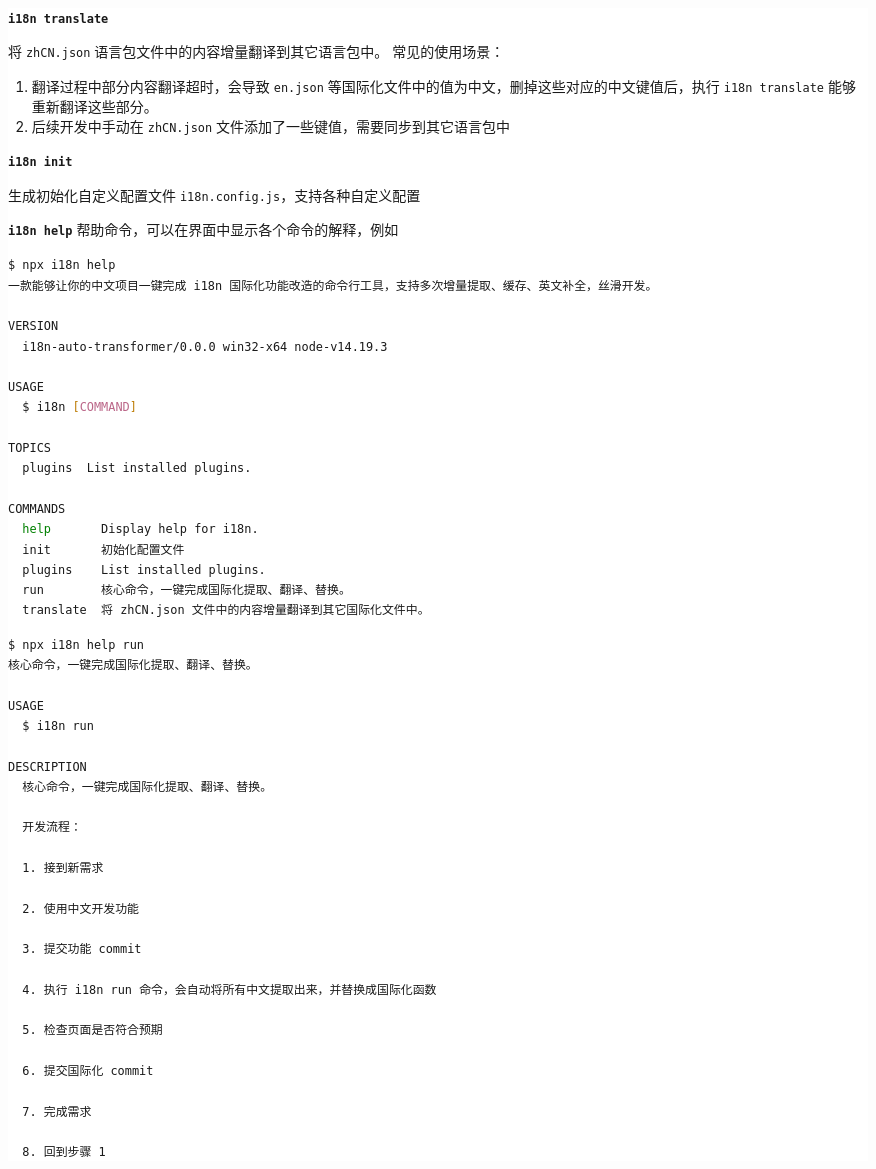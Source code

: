 **`i18n translate`**

将 `zhCN.json` 语言包文件中的内容增量翻译到其它语言包中。
常见的使用场景：

1. 翻译过程中部分内容翻译超时，会导致 `en.json` 等国际化文件中的值为中文，删掉这些对应的中文键值后，执行 `i18n translate` 能够重新翻译这些部分。
2. 后续开发中手动在 `zhCN.json` 文件添加了一些键值，需要同步到其它语言包中

**`i18n init`**

生成初始化自定义配置文件 `i18n.config.js`，支持各种自定义配置

**`i18n help`**
帮助命令，可以在界面中显示各个命令的解释，例如

```bash
$ npx i18n help
一款能够让你的中文项目一键完成 i18n 国际化功能改造的命令行工具，支持多次增量提取、缓存、英文补全，丝滑开发。

VERSION
  i18n-auto-transformer/0.0.0 win32-x64 node-v14.19.3

USAGE
  $ i18n [COMMAND]

TOPICS
  plugins  List installed plugins.

COMMANDS
  help       Display help for i18n.
  init       初始化配置文件
  plugins    List installed plugins.
  run        核心命令，一键完成国际化提取、翻译、替换。
  translate  将 zhCN.json 文件中的内容增量翻译到其它国际化文件中。

```

```bash
$ npx i18n help run
核心命令，一键完成国际化提取、翻译、替换。

USAGE
  $ i18n run

DESCRIPTION
  核心命令，一键完成国际化提取、翻译、替换。

  开发流程：

  1. 接到新需求

  2. 使用中文开发功能

  3. 提交功能 commit

  4. 执行 i18n run 命令，会自动将所有中文提取出来，并替换成国际化函数

  5. 检查页面是否符合预期

  6. 提交国际化 commit

  7. 完成需求

  8. 回到步骤 1
```
